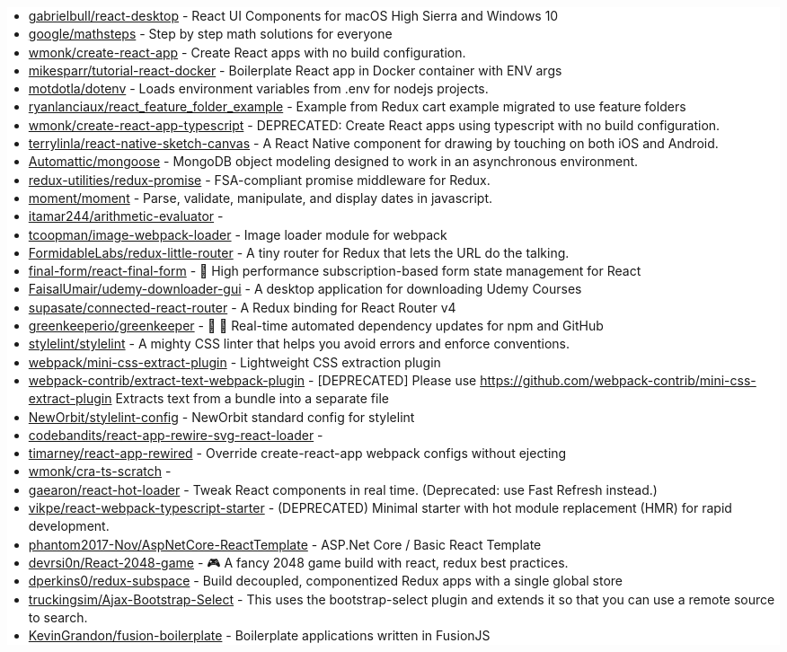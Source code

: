 - [gabrielbull/react-desktop](https://github.com/gabrielbull/react-desktop) - React UI Components for macOS High Sierra and Windows 10
- [google/mathsteps](https://github.com/google/mathsteps) - Step by step math solutions for everyone
- [wmonk/create-react-app](https://github.com/wmonk/create-react-app) - Create React apps with no build configuration.
- [mikesparr/tutorial-react-docker](https://github.com/mikesparr/tutorial-react-docker) - Boilerplate React app in Docker container with ENV args
- [motdotla/dotenv](https://github.com/motdotla/dotenv) - Loads environment variables from .env for nodejs projects.
- [ryanlanciaux/react_feature_folder_example](https://github.com/ryanlanciaux/react_feature_folder_example) - Example from Redux cart example migrated to use feature folders
- [wmonk/create-react-app-typescript](https://github.com/wmonk/create-react-app-typescript) - DEPRECATED: Create React apps using typescript with no build configuration.
- [terrylinla/react-native-sketch-canvas](https://github.com/terrylinla/react-native-sketch-canvas) - A React Native component for drawing by touching on both iOS and Android.
- [Automattic/mongoose](https://github.com/Automattic/mongoose) - MongoDB object modeling designed to work in an asynchronous environment.
- [redux-utilities/redux-promise](https://github.com/redux-utilities/redux-promise) - FSA-compliant promise middleware for Redux.
- [moment/moment](https://github.com/moment/moment) - Parse, validate, manipulate, and display dates in javascript.
- [itamar244/arithmetic-evaluator](https://github.com/itamar244/arithmetic-evaluator) - 
- [tcoopman/image-webpack-loader](https://github.com/tcoopman/image-webpack-loader) - Image loader module for webpack
- [FormidableLabs/redux-little-router](https://github.com/FormidableLabs/redux-little-router) - A tiny router for Redux that lets the URL do the talking.
- [final-form/react-final-form](https://github.com/final-form/react-final-form) - 🏁 High performance subscription-based form state management for React
- [FaisalUmair/udemy-downloader-gui](https://github.com/FaisalUmair/udemy-downloader-gui) - A desktop application for downloading Udemy Courses
- [supasate/connected-react-router](https://github.com/supasate/connected-react-router) - A Redux binding for React Router v4
- [greenkeeperio/greenkeeper](https://github.com/greenkeeperio/greenkeeper) - :robot: :palm_tree: Real-time automated dependency updates for npm and GitHub
- [stylelint/stylelint](https://github.com/stylelint/stylelint) - A mighty CSS linter that helps you avoid errors and enforce conventions.
- [webpack/mini-css-extract-plugin](https://github.com/webpack/mini-css-extract-plugin) - Lightweight CSS extraction plugin
- [webpack-contrib/extract-text-webpack-plugin](https://github.com/webpack-contrib/extract-text-webpack-plugin) - [DEPRECATED] Please use https://github.com/webpack-contrib/mini-css-extract-plugin Extracts text from a bundle into a separate file
- [NewOrbit/stylelint-config](https://github.com/NewOrbit/stylelint-config) - NewOrbit standard config for stylelint
- [codebandits/react-app-rewire-svg-react-loader](https://github.com/codebandits/react-app-rewire-svg-react-loader) - 
- [timarney/react-app-rewired](https://github.com/timarney/react-app-rewired) - Override create-react-app webpack configs without ejecting
- [wmonk/cra-ts-scratch](https://github.com/wmonk/cra-ts-scratch) - 
- [gaearon/react-hot-loader](https://github.com/gaearon/react-hot-loader) - Tweak React components in real time. (Deprecated: use Fast Refresh instead.)
- [vikpe/react-webpack-typescript-starter](https://github.com/vikpe/react-webpack-typescript-starter) - (DEPRECATED) Minimal starter with hot module replacement (HMR) for rapid development.
- [phantom2017-Nov/AspNetCore-ReactTemplate](https://github.com/phantom2017-Nov/AspNetCore-ReactTemplate) - ASP.Net Core / Basic React Template
- [devrsi0n/React-2048-game](https://github.com/devrsi0n/React-2048-game) - :video_game: A fancy 2048 game build with react, redux best practices.
- [dperkins0/redux-subspace](https://github.com/dperkins0/redux-subspace) - Build decoupled, componentized Redux apps with a single global store
- [truckingsim/Ajax-Bootstrap-Select](https://github.com/truckingsim/Ajax-Bootstrap-Select) - This uses the bootstrap-select plugin and extends it so that you can use a remote source to search.
- [KevinGrandon/fusion-boilerplate](https://github.com/KevinGrandon/fusion-boilerplate) - Boilerplate applications written in FusionJS